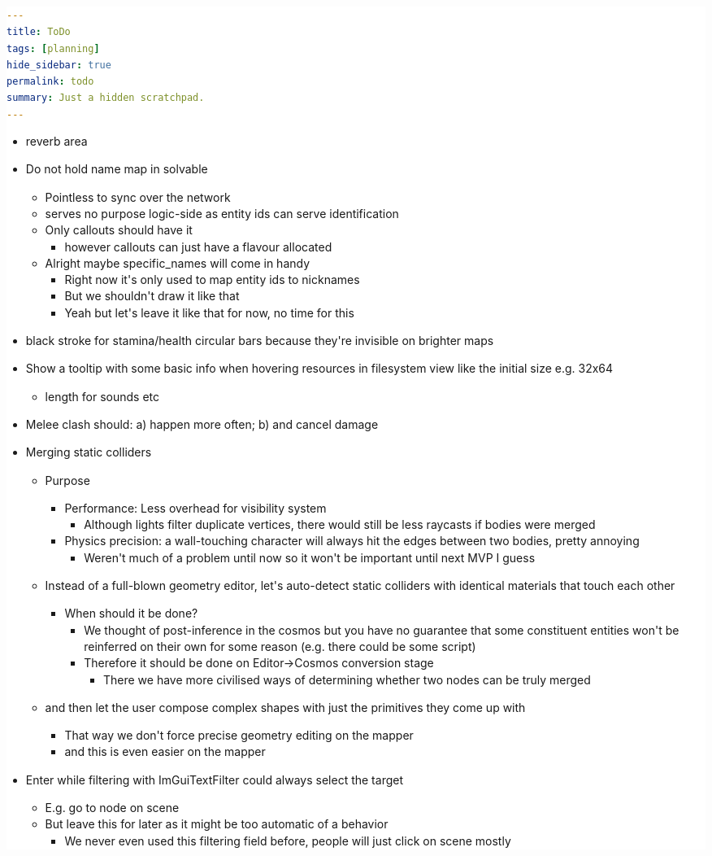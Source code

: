 ```yaml
---
title: ToDo
tags: [planning]
hide_sidebar: true
permalink: todo
summary: Just a hidden scratchpad.
---
```


- reverb area

- Do not hold name map in solvable
    - Pointless to sync over the network
    - serves no purpose logic-side as entity ids can serve identification
    - Only callouts should have it
        - however callouts can just have a flavour allocated
    - Alright maybe specific_names will come in handy
        - Right now it's only used to map entity ids to nicknames
        - But we shouldn't draw it like that
        - Yeah but let's leave it like that for now, no time for this

- black stroke for stamina/health circular bars because they're invisible on brighter maps

- Show a tooltip with some basic info when hovering resources in filesystem view like the initial size e.g. 32x64
	- length for sounds etc

- Melee clash should: a) happen more often; b) and cancel damage

- Merging static colliders
	- Purpose
		- Performance: Less overhead for visibility system
			- Although lights filter duplicate vertices, there would still be less raycasts if bodies were merged
		- Physics precision: a wall-touching character will always hit the edges between two bodies, pretty annoying
			- Weren't much of a problem until now so it won't be important until next MVP I guess

	- Instead of a full-blown geometry editor, let's auto-detect static colliders with identical materials that touch each other
		- When should it be done?
			- We thought of post-inference in the cosmos but you have no guarantee that some constituent entities won't be reinferred on their own for some reason (e.g. there could be some script)
			- Therefore it should be done on Editor->Cosmos conversion stage
				- There we have more civilised ways of determining whether two nodes can be truly merged
	- and then let the user compose complex shapes with just the primitives they come up with
		- That way we don't force precise geometry editing on the mapper
		- and this is even easier on the mapper


- Enter while filtering with ImGuiTextFilter could always select the target
	- E.g. go to node on scene
	- But leave this for later as it might be too automatic of a behavior
		- We never even used this filtering field before, people will just click on scene mostly

